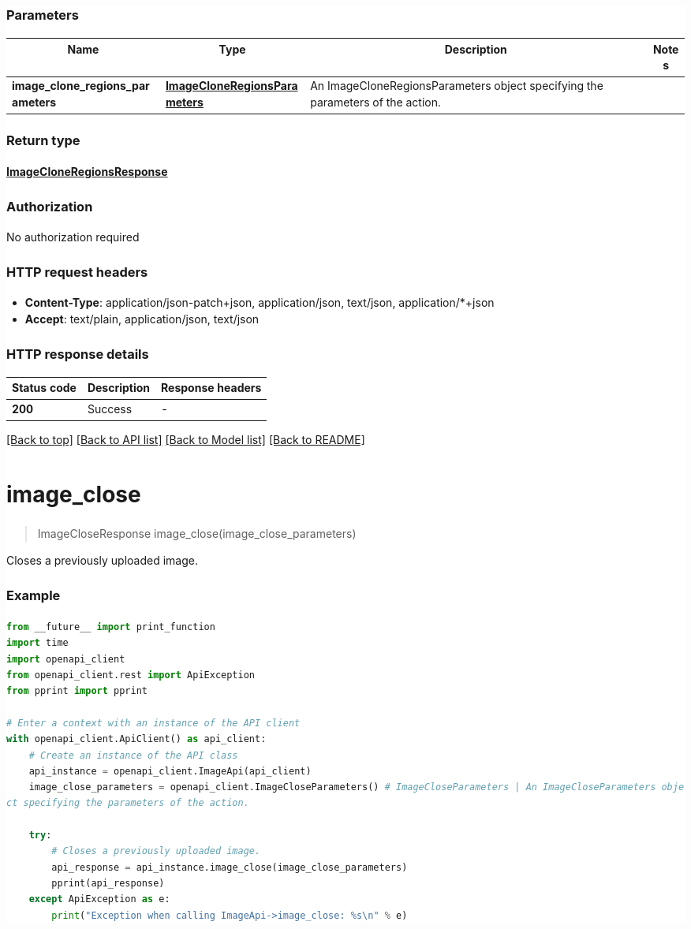 ### Parameters

Name | Type | Description  | Notes
------------- | ------------- | ------------- | -------------
 **image_clone_regions_parameters** | [**ImageCloneRegionsParameters**](ImageCloneRegionsParameters.md)| An ImageCloneRegionsParameters object specifying the parameters of the action. | 

### Return type

[**ImageCloneRegionsResponse**](ImageCloneRegionsResponse.md)

### Authorization

No authorization required

### HTTP request headers

 - **Content-Type**: application/json-patch+json, application/json, text/json, application/*+json
 - **Accept**: text/plain, application/json, text/json

### HTTP response details
| Status code | Description | Response headers |
|-------------|-------------|------------------|
**200** | Success |  -  |

[[Back to top]](#) [[Back to API list]](../README.md#documentation-for-api-endpoints) [[Back to Model list]](../README.md#documentation-for-models) [[Back to README]](../README.md)

# **image_close**
> ImageCloseResponse image_close(image_close_parameters)

Closes a previously uploaded image.

### Example

```python
from __future__ import print_function
import time
import openapi_client
from openapi_client.rest import ApiException
from pprint import pprint

# Enter a context with an instance of the API client
with openapi_client.ApiClient() as api_client:
    # Create an instance of the API class
    api_instance = openapi_client.ImageApi(api_client)
    image_close_parameters = openapi_client.ImageCloseParameters() # ImageCloseParameters | An ImageCloseParameters object specifying the parameters of the action.

    try:
        # Closes a previously uploaded image.
        api_response = api_instance.image_close(image_close_parameters)
        pprint(api_response)
    except ApiException as e:
        print("Exception when calling ImageApi->image_close: %s\n" % e)
```
